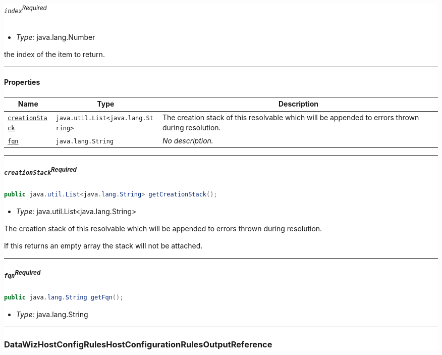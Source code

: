 ###### `index`<sup>Required</sup> <a name="index" id="rhizo-co-terraform-provider-wiz.dataWizHostConfigRules.DataWizHostConfigRulesHostConfigurationRulesList.get.parameter.index"></a>

- *Type:* java.lang.Number

the index of the item to return.

---


#### Properties <a name="Properties" id="Properties"></a>

| **Name** | **Type** | **Description** |
| --- | --- | --- |
| <code><a href="#rhizo-co-terraform-provider-wiz.dataWizHostConfigRules.DataWizHostConfigRulesHostConfigurationRulesList.property.creationStack">creationStack</a></code> | <code>java.util.List<java.lang.String></code> | The creation stack of this resolvable which will be appended to errors thrown during resolution. |
| <code><a href="#rhizo-co-terraform-provider-wiz.dataWizHostConfigRules.DataWizHostConfigRulesHostConfigurationRulesList.property.fqn">fqn</a></code> | <code>java.lang.String</code> | *No description.* |

---

##### `creationStack`<sup>Required</sup> <a name="creationStack" id="rhizo-co-terraform-provider-wiz.dataWizHostConfigRules.DataWizHostConfigRulesHostConfigurationRulesList.property.creationStack"></a>

```java
public java.util.List<java.lang.String> getCreationStack();
```

- *Type:* java.util.List<java.lang.String>

The creation stack of this resolvable which will be appended to errors thrown during resolution.

If this returns an empty array the stack will not be attached.

---

##### `fqn`<sup>Required</sup> <a name="fqn" id="rhizo-co-terraform-provider-wiz.dataWizHostConfigRules.DataWizHostConfigRulesHostConfigurationRulesList.property.fqn"></a>

```java
public java.lang.String getFqn();
```

- *Type:* java.lang.String

---


### DataWizHostConfigRulesHostConfigurationRulesOutputReference <a name="DataWizHostConfigRulesHostConfigurationRulesOutputReference" id="rhizo-co-terraform-provider-wiz.dataWizHostConfigRules.DataWizHostConfigRulesHostConfigurationRulesOutputReference"></a>
